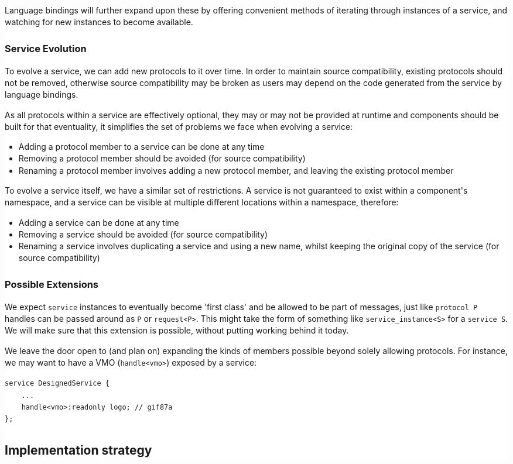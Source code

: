 Language bindings will further expand upon these by offering convenient
methods of iterating through instances of a service, and watching for new
instances to become available.

### Service Evolution

To evolve a service, we can add new protocols to it over time.
In order to maintain source compatibility, existing protocols should not
be removed, otherwise source compatibility may be broken as users may
depend on the code generated from the service by language bindings.

As all protocols within a service are effectively optional, they may or
may not be provided at runtime and components should be built for that
eventuality, it simplifies the set of problems we face when evolving a
service:

*   Adding a protocol member to a service can be done at any time
*   Removing a protocol member should be avoided (for source compatibility)
*   Renaming a protocol member involves adding a new protocol member, and
    leaving the existing protocol member

To evolve a service itself, we have a similar set of restrictions.
A service is not guaranteed to exist within a component's namespace, and a
service can be visible at multiple different locations within a namespace,
therefore:

*   Adding a service can be done at any time
*   Removing a service should be avoided (for source compatibility)
*   Renaming a service involves duplicating a service and using a new
    name, whilst keeping the original copy of the service (for source
    compatibility)

### Possible Extensions

We expect `service` instances to eventually become 'first class' and be
allowed to be part of messages, just like `protocol P` handles can be
passed around as `P` or `request<P>`.
This might take the form of something like `service_instance<S>` for a
`service S`.
We will make sure that this extension is possible, without putting working
behind it today.

We leave the door open to (and plan on) expanding the kinds of members
possible beyond solely allowing protocols.
For instance, we may want to have a VMO (`handle<vmo>`) exposed by a service:

```fidl
service DesignedService {
    ...
    handle<vmo>:readonly logo; // gif87a
};
```

## Implementation strategy
